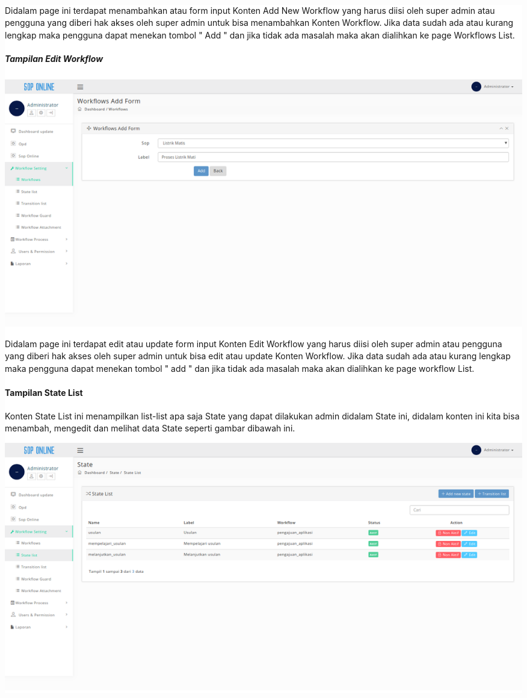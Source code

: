 Didalam page ini terdapat menambahkan atau form input Konten Add New Workflow yang harus diisi oleh super admin atau pengguna yang diberi hak akses oleh super admin untuk bisa menambahkan Konten Workflow. Jika data sudah ada atau kurang lengkap maka pengguna dapat menekan tombol " Add " dan jika tidak ada masalah maka akan dialihkan ke page Workflows List.

##### Tampilan Edit Workflow
[![Tampilan Edit Workflow](/document/aplikasi/sop-online/images/implementasi/23-tampilan-edit-workflows.png)](/document/aplikasi/sop-online/images/implementasi/23-tampilan-edit-workflows.png)

Didalam page ini terdapat edit atau update form input Konten Edit Workflow yang harus diisi oleh super admin atau pengguna yang diberi hak akses oleh super admin untuk bisa edit atau update Konten Workflow. Jika data sudah ada atau kurang lengkap maka pengguna dapat menekan tombol " add " dan jika tidak ada masalah maka akan dialihkan ke page workflow List.

#### Tampilan State List
Konten State List ini menampilkan list-list apa saja State yang dapat dilakukan admin didalam State ini, didalam konten ini kita bisa menambah, mengedit dan melihat data State seperti gambar dibawah ini.

[![Tampilan State List](/document/aplikasi/sop-online/images/implementasi/06-tampilan-statelist.png)](h/document/aplikasi/sop-online/images/implementasi/06-tampilan-statelist.png)
